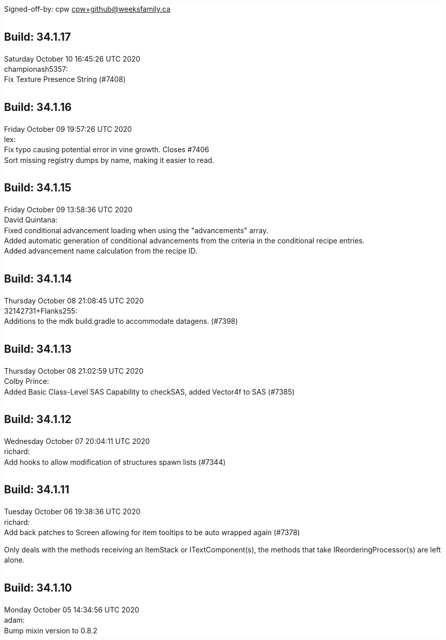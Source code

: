 Signed-off-by: cpw <cpw+github@weeksfamily.ca>  
  
## Build: 34.1.17
Saturday October 10 16:45:26 UTC 2020  
championash5357:  
Fix Texture Presence String (#7408)  
  
## Build: 34.1.16
Friday October 09 19:57:26 UTC 2020  
lex:  
Fix typo causing potential error in vine growth. Closes #7406  
Sort missing registry dumps by name, making it easier to read.  
  
## Build: 34.1.15
Friday October 09 13:58:36 UTC 2020  
David Quintana:  
Fixed conditional advancement loading when using the "advancements" array.  
Added automatic generation of conditional advancements from the criteria in the conditional recipe entries.  
Added advancement name calculation from the recipe ID.  
  
## Build: 34.1.14
Thursday October 08 21:08:45 UTC 2020  
32142731+Flanks255:  
Additions to the mdk build.gradle to accommodate datagens. (#7398)  
  
## Build: 34.1.13
Thursday October 08 21:02:59 UTC 2020  
Colby Prince:  
Added Basic Class-Level SAS Capability to checkSAS, added Vector4f to SAS (#7385)  
  
## Build: 34.1.12
Wednesday October 07 20:04:11 UTC 2020  
richard:  
Add hooks to allow modification of structures spawn lists (#7344)  
  
## Build: 34.1.11
Tuesday October 06 19:38:36 UTC 2020  
richard:  
Add back patches to Screen allowing for item tooltips to be auto wrapped again (#7378)  
  
Only deals with the methods receiving an ItemStack or ITextComponent(s), the methods that take IReorderingProcessor(s) are left alone.  
  
## Build: 34.1.10
Monday October 05 14:34:56 UTC 2020  
adam:  
Bump mixin version to 0.8.2  
  